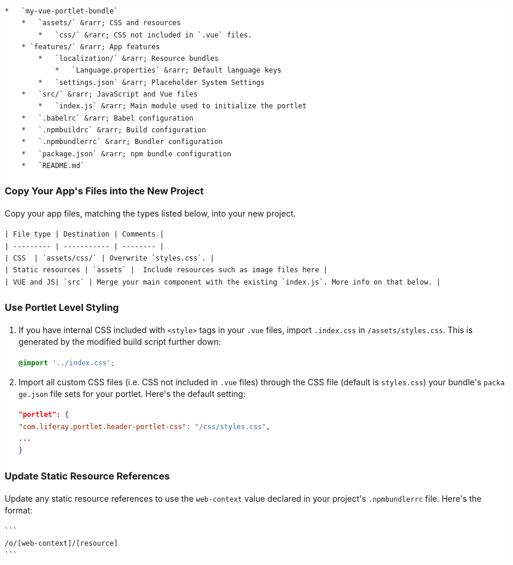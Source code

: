     *   `my-vue-portlet-bundle`
        *   `assets/` &rarr; CSS and resources
            *   `css/` &rarr; CSS not included in `.vue` files.
        * `features/` &rarr; App features
            *   `localization/` &rarr; Resource bundles
                *   `Language.properties` &rarr; Default language keys
            *   `settings.json` &rarr; Placeholder System Settings
        *   `src/` &rarr; JavaScript and Vue files
            *   `index.js` &rarr; Main module used to initialize the portlet
        *   `.babelrc` &rarr; Babel configuration
        *   `.npmbuildrc` &rarr; Build configuration
        *   `.npmbundlerrc` &rarr; Bundler configuration
        *   `package.json` &rarr; npm bundle configuration
        *   `README.md`

### Copy Your App's Files into the New Project

Copy your app files, matching the types listed below, into your new project.

    | File type | Destination | Comments |
    | --------- | ----------- | -------- |
    | CSS  | `assets/css/` | Overwrite `styles.css`. |
    | Static resources | `assets` |  Include resources such as image files here |
    | VUE and JS| `src` | Merge your main component with the existing `index.js`. More info on that below. |

### Use Portlet Level Styling

1. If you have internal CSS included with `<style>` tags in your `.vue` files, import `.index.css` in `/assets/styles.css`. This is generated by the modified build script further down:

    ```css
    @import '../index.css';
    ```

1. Import all custom CSS files (i.e. CSS not included in `.vue` files) through the CSS file (default is `styles.css`) your bundle's `package.json` file sets for your portlet. Here's the default setting:

    ```json
    "portlet": {
    "com.liferay.portlet.header-portlet-css": "/css/styles.css",
    ...
    }
    ```

### Update Static Resource References

Update any static resource references to use the `web-context` value declared in your project's `.npmbundlerrc`  file. Here's the format: 

    ```
    /o/[web-context]/[resource]
    ```
